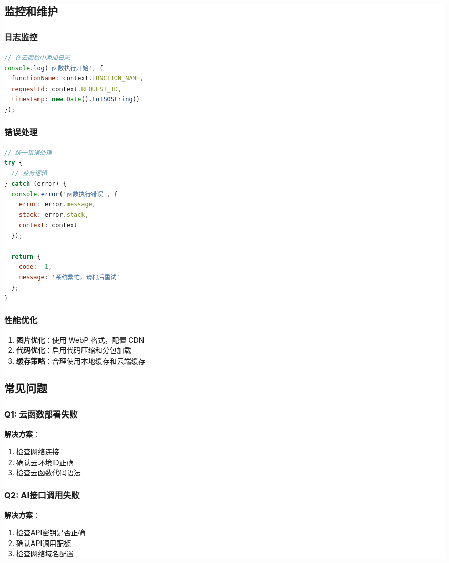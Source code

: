 ## 监控和维护

### 日志监控
```javascript
// 在云函数中添加日志
console.log('函数执行开始', {
  functionName: context.FUNCTION_NAME,
  requestId: context.REQUEST_ID,
  timestamp: new Date().toISOString()
});
```

### 错误处理
```javascript
// 统一错误处理
try {
  // 业务逻辑
} catch (error) {
  console.error('函数执行错误', {
    error: error.message,
    stack: error.stack,
    context: context
  });
  
  return {
    code: -1,
    message: '系统繁忙，请稍后重试'
  };
}
```

### 性能优化
1. **图片优化**：使用 WebP 格式，配置 CDN
2. **代码优化**：启用代码压缩和分包加载
3. **缓存策略**：合理使用本地缓存和云端缓存

## 常见问题

### Q1: 云函数部署失败
**解决方案**：
1. 检查网络连接
2. 确认云环境ID正确
3. 检查云函数代码语法

### Q2: AI接口调用失败
**解决方案**：
1. 检查API密钥是否正确
2. 确认API调用配额
3. 检查网络域名配置
